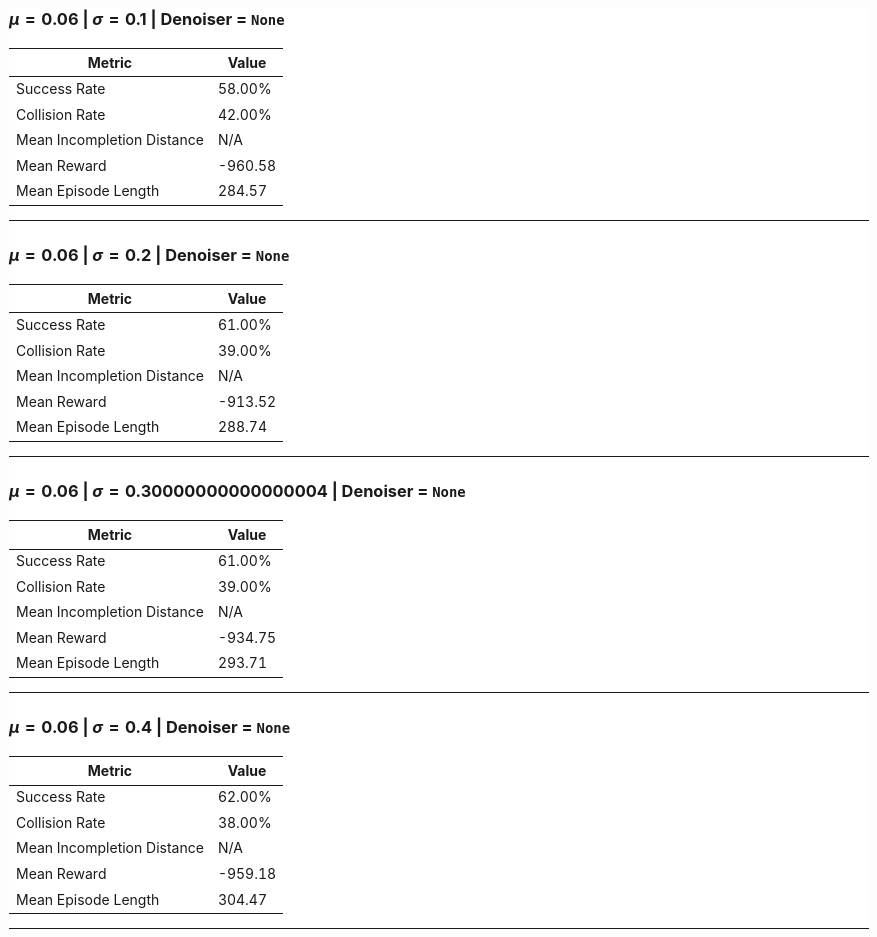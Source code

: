 ### $\mu = 0.06$ | $\sigma = 0.1$ | Denoiser = `None`

| Metric                     | Value   |
|----------------------------|---------|
| Success Rate               | 58.00%  |
| Collision Rate             | 42.00%  |
| Mean Incompletion Distance | N/A     |
| Mean Reward                | -960.58 |
| Mean Episode Length        | 284.57  |
---

### $\mu = 0.06$ | $\sigma = 0.2$ | Denoiser = `None`

| Metric                     | Value   |
|----------------------------|---------|
| Success Rate               | 61.00%  |
| Collision Rate             | 39.00%  |
| Mean Incompletion Distance | N/A     |
| Mean Reward                | -913.52 |
| Mean Episode Length        | 288.74  |
---

### $\mu = 0.06$ | $\sigma = 0.30000000000000004$ | Denoiser = `None`

| Metric                     | Value   |
|----------------------------|---------|
| Success Rate               | 61.00%  |
| Collision Rate             | 39.00%  |
| Mean Incompletion Distance | N/A     |
| Mean Reward                | -934.75 |
| Mean Episode Length        | 293.71  |
---

### $\mu = 0.06$ | $\sigma = 0.4$ | Denoiser = `None`

| Metric                     | Value   |
|----------------------------|---------|
| Success Rate               | 62.00%  |
| Collision Rate             | 38.00%  |
| Mean Incompletion Distance | N/A     |
| Mean Reward                | -959.18 |
| Mean Episode Length        | 304.47  |
---
